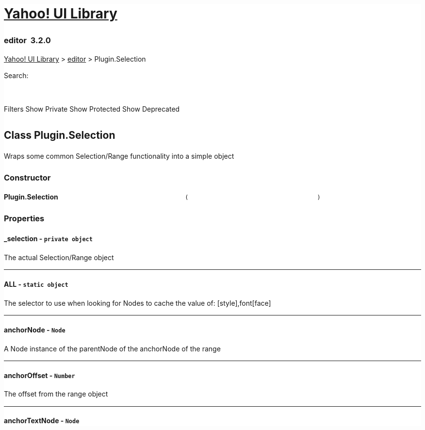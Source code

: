 [Yahoo! UI Library](http://developer.yahoo.com/yui/ "Yahoo! UI Library")
========================================================================

### editor  <span class="subtitle">3.2.0</span>

[Yahoo! UI Library](./index.html "Yahoo! UI Library") &gt; [editor](./module_editor.html "editor") &gt; Plugin.Selection

Search:

 

Filters <span class="classopts"> Show Private</span> <span class="classopts"> Show Protected</span> <span class="classopts"> Show Deprecated</span>

Class **Plugin.Selection** <span class="extends"> </span>
---------------------------------------------------------

Wraps some common Selection/Range functionality into a simple object

### Constructor

**Plugin.Selection** `                                     (                                     )                                 `

### Properties

#### <span id="property__selection">\_selection</span> - `private object`

The actual Selection/Range object

------------------------------------------------------------------------

#### <span id="property_ALL">ALL</span> - `static object`

The selector to use when looking for Nodes to cache the value of: \[style\],font\[face\]

------------------------------------------------------------------------

#### <span id="property_anchorNode">anchorNode</span> - `Node`

A Node instance of the parentNode of the anchorNode of the range

------------------------------------------------------------------------

#### <span id="property_anchorOffset">anchorOffset</span> - `Number`

The offset from the range object

------------------------------------------------------------------------

#### <span id="property_anchorTextNode">anchorTextNode</span> - `Node`
